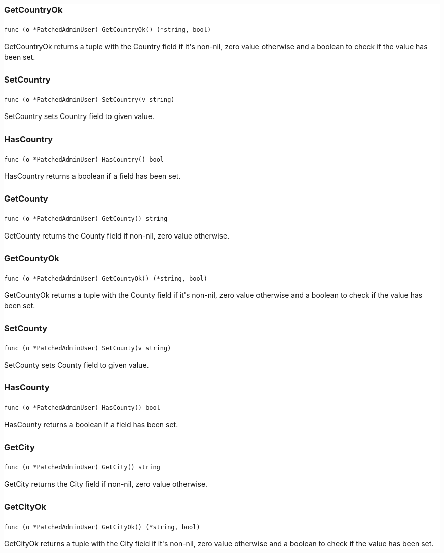 ### GetCountryOk

`func (o *PatchedAdminUser) GetCountryOk() (*string, bool)`

GetCountryOk returns a tuple with the Country field if it's non-nil, zero value otherwise
and a boolean to check if the value has been set.

### SetCountry

`func (o *PatchedAdminUser) SetCountry(v string)`

SetCountry sets Country field to given value.

### HasCountry

`func (o *PatchedAdminUser) HasCountry() bool`

HasCountry returns a boolean if a field has been set.

### GetCounty

`func (o *PatchedAdminUser) GetCounty() string`

GetCounty returns the County field if non-nil, zero value otherwise.

### GetCountyOk

`func (o *PatchedAdminUser) GetCountyOk() (*string, bool)`

GetCountyOk returns a tuple with the County field if it's non-nil, zero value otherwise
and a boolean to check if the value has been set.

### SetCounty

`func (o *PatchedAdminUser) SetCounty(v string)`

SetCounty sets County field to given value.

### HasCounty

`func (o *PatchedAdminUser) HasCounty() bool`

HasCounty returns a boolean if a field has been set.

### GetCity

`func (o *PatchedAdminUser) GetCity() string`

GetCity returns the City field if non-nil, zero value otherwise.

### GetCityOk

`func (o *PatchedAdminUser) GetCityOk() (*string, bool)`

GetCityOk returns a tuple with the City field if it's non-nil, zero value otherwise
and a boolean to check if the value has been set.
